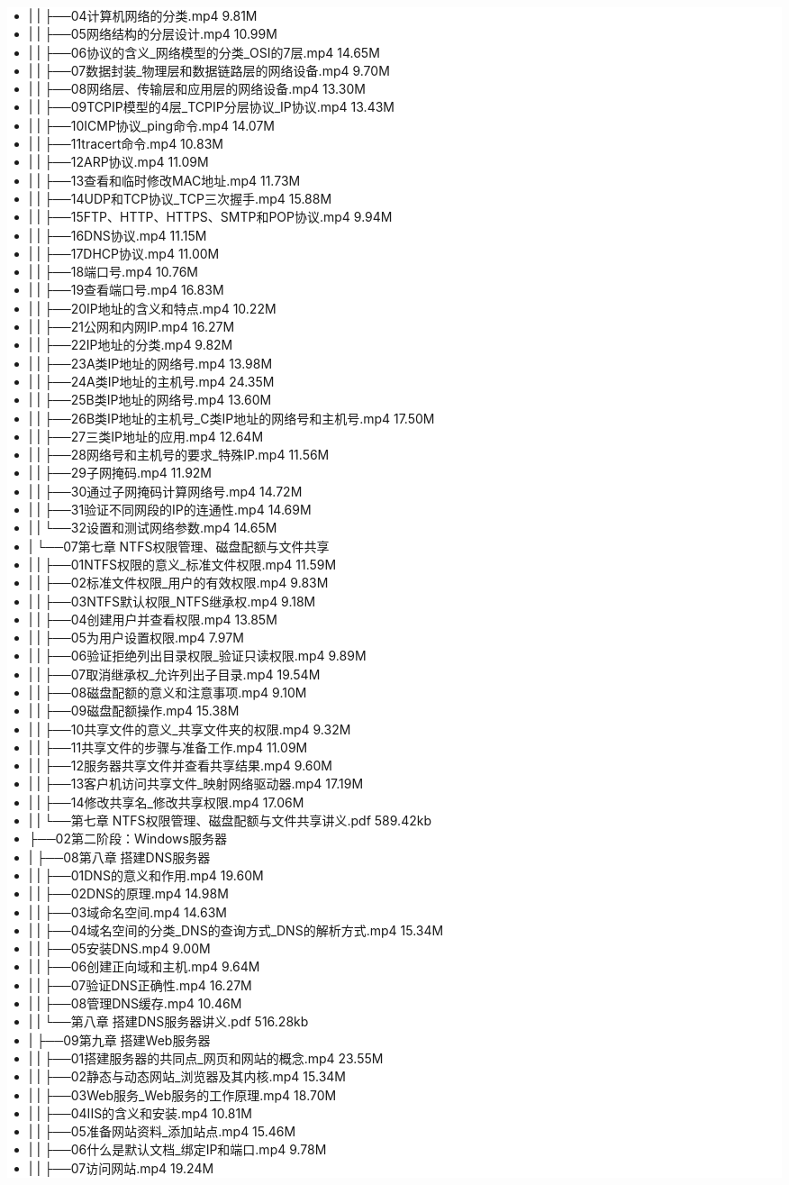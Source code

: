 - |   |   ├──04计算机网络的分类.mp4  9.81M
- |   |   ├──05网络结构的分层设计.mp4  10.99M
- |   |   ├──06协议的含义_网络模型的分类_OSI的7层.mp4  14.65M
- |   |   ├──07数据封装_物理层和数据链路层的网络设备.mp4  9.70M
- |   |   ├──08网络层、传输层和应用层的网络设备.mp4  13.30M
- |   |   ├──09TCPIP模型的4层_TCPIP分层协议_IP协议.mp4  13.43M
- |   |   ├──10ICMP协议_ping命令.mp4  14.07M
- |   |   ├──11tracert命令.mp4  10.83M
- |   |   ├──12ARP协议.mp4  11.09M
- |   |   ├──13查看和临时修改MAC地址.mp4  11.73M
- |   |   ├──14UDP和TCP协议_TCP三次握手.mp4  15.88M
- |   |   ├──15FTP、HTTP、HTTPS、SMTP和POP协议.mp4  9.94M
- |   |   ├──16DNS协议.mp4  11.15M
- |   |   ├──17DHCP协议.mp4  11.00M
- |   |   ├──18端口号.mp4  10.76M
- |   |   ├──19查看端口号.mp4  16.83M
- |   |   ├──20IP地址的含义和特点.mp4  10.22M
- |   |   ├──21公网和内网IP.mp4  16.27M
- |   |   ├──22IP地址的分类.mp4  9.82M
- |   |   ├──23A类IP地址的网络号.mp4  13.98M
- |   |   ├──24A类IP地址的主机号.mp4  24.35M
- |   |   ├──25B类IP地址的网络号.mp4  13.60M
- |   |   ├──26B类IP地址的主机号_C类IP地址的网络号和主机号.mp4  17.50M
- |   |   ├──27三类IP地址的应用.mp4  12.64M
- |   |   ├──28网络号和主机号的要求_特殊IP.mp4  11.56M
- |   |   ├──29子网掩码.mp4  11.92M
- |   |   ├──30通过子网掩码计算网络号.mp4  14.72M
- |   |   ├──31验证不同网段的IP的连通性.mp4  14.69M
- |   |   └──32设置和测试网络参数.mp4  14.65M
- |   └──07第七章 NTFS权限管理、磁盘配额与文件共享  
- |   |   ├──01NTFS权限的意义_标准文件权限.mp4  11.59M
- |   |   ├──02标准文件权限_用户的有效权限.mp4  9.83M
- |   |   ├──03NTFS默认权限_NTFS继承权.mp4  9.18M
- |   |   ├──04创建用户并查看权限.mp4  13.85M
- |   |   ├──05为用户设置权限.mp4  7.97M
- |   |   ├──06验证拒绝列出目录权限_验证只读权限.mp4  9.89M
- |   |   ├──07取消继承权_允许列出子目录.mp4  19.54M
- |   |   ├──08磁盘配额的意义和注意事项.mp4  9.10M
- |   |   ├──09磁盘配额操作.mp4  15.38M
- |   |   ├──10共享文件的意义_共享文件夹的权限.mp4  9.32M
- |   |   ├──11共享文件的步骤与准备工作.mp4  11.09M
- |   |   ├──12服务器共享文件并查看共享结果.mp4  9.60M
- |   |   ├──13客户机访问共享文件_映射网络驱动器.mp4  17.19M
- |   |   ├──14修改共享名_修改共享权限.mp4  17.06M
- |   |   └──第七章 NTFS权限管理、磁盘配额与文件共享讲义.pdf  589.42kb
- ├──02第二阶段：Windows服务器  
- |   ├──08第八章 搭建DNS服务器  
- |   |   ├──01DNS的意义和作用.mp4  19.60M
- |   |   ├──02DNS的原理.mp4  14.98M
- |   |   ├──03域命名空间.mp4  14.63M
- |   |   ├──04域名空间的分类_DNS的查询方式_DNS的解析方式.mp4  15.34M
- |   |   ├──05安装DNS.mp4  9.00M
- |   |   ├──06创建正向域和主机.mp4  9.64M
- |   |   ├──07验证DNS正确性.mp4  16.27M
- |   |   ├──08管理DNS缓存.mp4  10.46M
- |   |   └──第八章 搭建DNS服务器讲义.pdf  516.28kb
- |   ├──09第九章 搭建Web服务器  
- |   |   ├──01搭建服务器的共同点_网页和网站的概念.mp4  23.55M
- |   |   ├──02静态与动态网站_浏览器及其内核.mp4  15.34M
- |   |   ├──03Web服务_Web服务的工作原理.mp4  18.70M
- |   |   ├──04IIS的含义和安装.mp4  10.81M
- |   |   ├──05准备网站资料_添加站点.mp4  15.46M
- |   |   ├──06什么是默认文档_绑定IP和端口.mp4  9.78M
- |   |   ├──07访问网站.mp4  19.24M